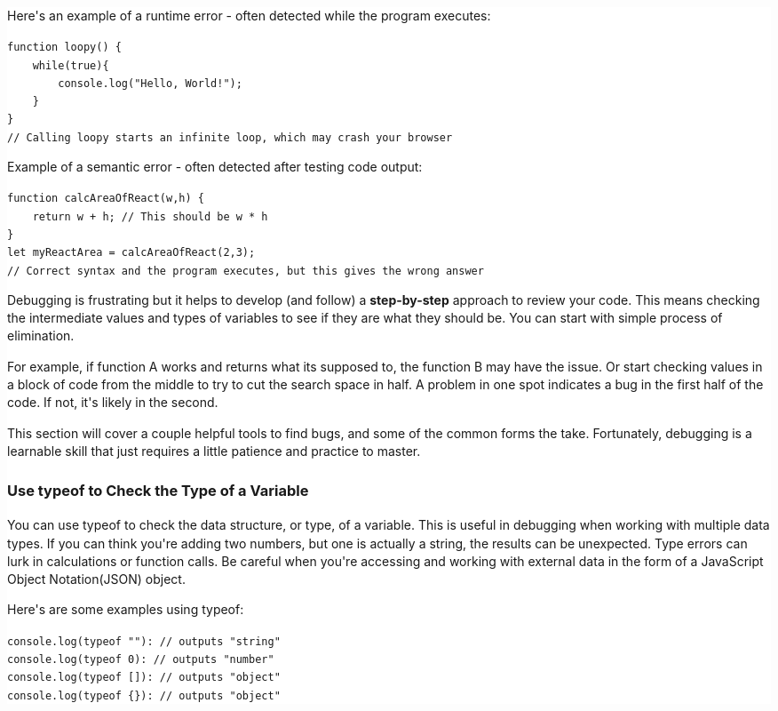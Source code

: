 Here's an example of a runtime error - often detected while the program executes:

```
function loopy() {
    while(true){
        console.log("Hello, World!");
    }
}
// Calling loopy starts an infinite loop, which may crash your browser
```

Example of a semantic error - often detected after testing code output:

```
function calcAreaOfReact(w,h) {
    return w + h; // This should be w * h
}
let myReactArea = calcAreaOfReact(2,3);
// Correct syntax and the program executes, but this gives the wrong answer
```

Debugging is frustrating but it helps to develop (and follow) a **step-by-step** approach to review your code.
This means checking the intermediate values and types of variables to see if they are what they should be.
You can start with simple process of elimination.

For example, if function A works and returns what its supposed to, the function B may have the issue. 
Or start checking values in a block of code from the middle to try to cut the search space in half. 
A problem in one spot indicates a bug in the first half of the code. If not, it's likely in the second.

This section will cover a couple helpful tools to find bugs, and some of the common forms the take.
Fortunately, debugging is a learnable skill that just requires a little patience and practice to master.


<div id="2"/>

### Use typeof to Check the Type of a Variable

You can use typeof to check the data structure, or type, of a variable. This is useful in debugging when working with multiple data types. If you can think you're adding two numbers, but one is actually a string, the results can be unexpected. Type errors can lurk in calculations or function calls. Be careful when you're accessing and working with external data in the form of a JavaScript Object Notation(JSON) object.

Here's are some examples using typeof:

```
console.log(typeof ""): // outputs "string"
console.log(typeof 0): // outputs "number"
console.log(typeof []): // outputs "object"
console.log(typeof {}): // outputs "object"

```
